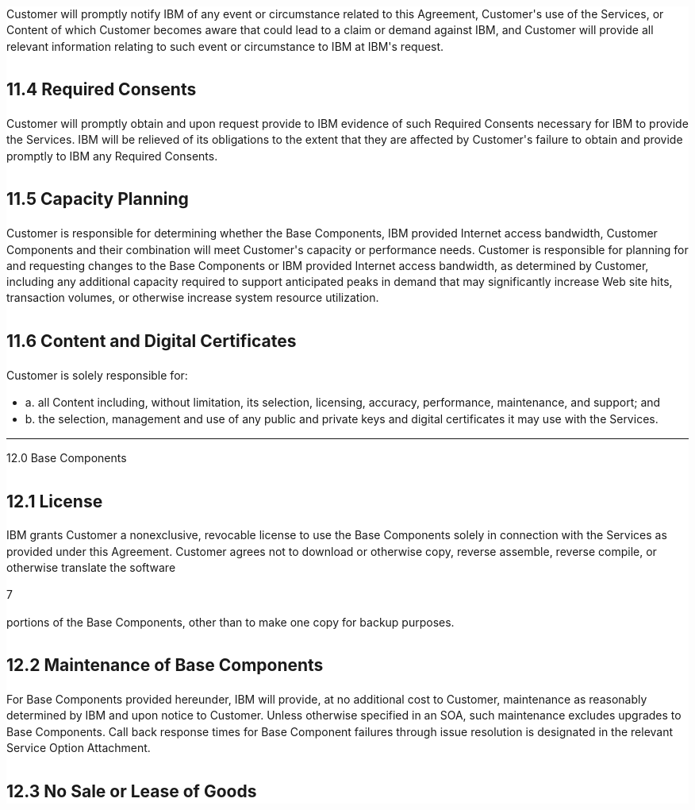Customer will promptly notify IBM of any event or circumstance related to this Agreement, Customer's use of the Services, or Content of which Customer becomes aware that could lead to a claim or demand against IBM, and Customer will provide all relevant information relating to such event or circumstance to IBM at IBM's request.

## 11.4  Required Consents

Customer will promptly obtain and upon request provide to IBM evidence of such Required Consents necessary for IBM to provide the Services. IBM will be relieved of its obligations to the extent that they are affected by Customer's failure to obtain and provide promptly to IBM any Required Consents.

## 11.5  Capacity Planning

Customer is responsible for determining whether the Base Components, IBM provided Internet access bandwidth, Customer Components and their combination will meet Customer's capacity or performance needs. Customer is responsible for planning for and requesting changes to the Base Components or IBM provided Internet access bandwidth, as determined by Customer, including any additional capacity required to support anticipated peaks in demand that may significantly increase Web site hits, transaction volumes, or otherwise increase system resource utilization.

## 11.6  Content and Digital Certificates

Customer is solely responsible for:

- a.    all Content including, without limitation, its selection, licensing, accuracy, performance, maintenance, and support; and
- b.    the selection, management and use of any public and private keys and digital certificates it may use with the Services.

--------------------------------------------------------------------------------

12.0  Base Components

## 12.1  License

IBM grants Customer a nonexclusive, revocable license to use the Base Components solely in connection with the Services as provided under this Agreement. Customer agrees not to download or otherwise copy, reverse assemble, reverse compile, or otherwise translate the software

7

portions of the Base Components, other than to make one copy for backup purposes.

## 12.2  Maintenance of Base Components

For Base Components provided hereunder, IBM will provide, at no additional cost to Customer, maintenance as reasonably determined by IBM and upon notice to Customer. Unless otherwise specified in an SOA, such maintenance excludes upgrades to Base Components. Call back response times for Base Component failures through issue resolution is designated in the relevant Service Option Attachment.

## 12.3  No Sale or Lease of Goods
